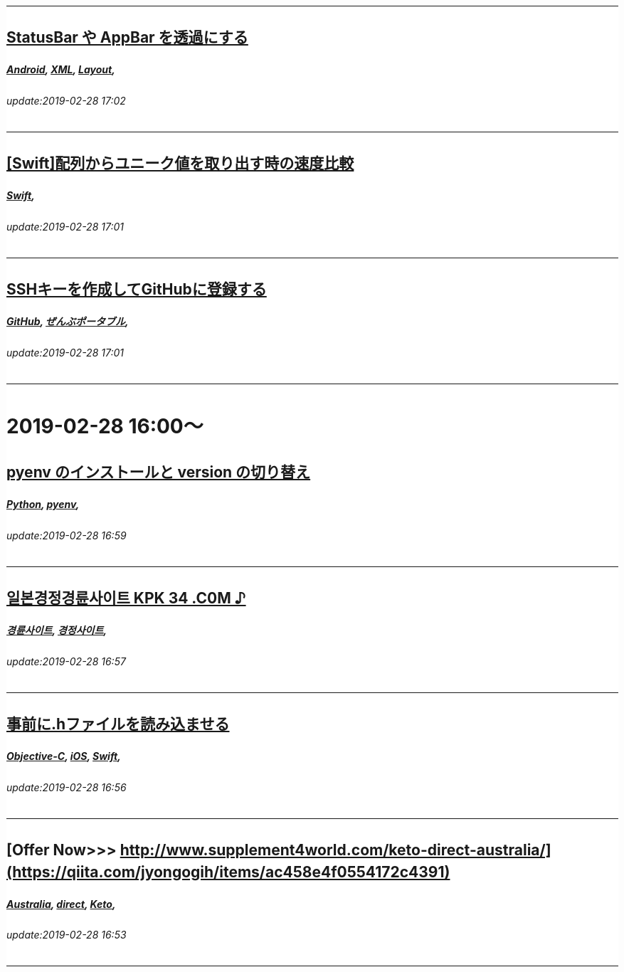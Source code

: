 
---
## [StatusBar や AppBar を透過にする](https://qiita.com/aluceps/items/654ab52ddd4b4fe49185)
##### [Android](https://qiita.com/tags/Android), [XML](https://qiita.com/tags/XML), [Layout](https://qiita.com/tags/Layout), 
###### update:2019-02-28 17:02
---
## [[Swift]配列からユニーク値を取り出す時の速度比較](https://qiita.com/ObuchiYuki/items/24d4ec7aaaabd29b3fbe)
##### [Swift](https://qiita.com/tags/Swift), 
###### update:2019-02-28 17:01
---
## [SSHキーを作成してGitHubに登録する](https://qiita.com/jtFuruhata/items/d9d3a8edf1ecfe1c1d23)
##### [GitHub](https://qiita.com/tags/GitHub), [ぜんぶポータブル](https://qiita.com/tags/ぜんぶポータブル), 
###### update:2019-02-28 17:01
---




# 2019-02-28 16:00～
## [pyenv のインストールと version の切り替え](https://qiita.com/takat0-h0rikosh1/items/10ba8f7d62e5bb6c1d17)
##### [Python](https://qiita.com/tags/Python), [pyenv](https://qiita.com/tags/pyenv), 
###### update:2019-02-28 16:59
---
## [일본경정경륜사이트 KPK 34 .C0M ♪](https://qiita.com/richardbarnett5873/items/520d96e0edcf0ad93e75)
##### [경륜사이트](https://qiita.com/tags/경륜사이트), [경정사이트](https://qiita.com/tags/경정사이트), 
###### update:2019-02-28 16:57
---
## [事前に.hファイルを読み込ませる](https://qiita.com/tana_/items/09012e55e06405aca16d)
##### [Objective-C](https://qiita.com/tags/Objective-C), [iOS](https://qiita.com/tags/iOS), [Swift](https://qiita.com/tags/Swift), 
###### update:2019-02-28 16:56
---
## [Offer Now>>> http://www.supplement4world.com/keto-direct-australia/](https://qiita.com/jyongogih/items/ac458e4f0554172c4391)
##### [Australia](https://qiita.com/tags/Australia), [direct](https://qiita.com/tags/direct), [Keto](https://qiita.com/tags/Keto), 
###### update:2019-02-28 16:53
---